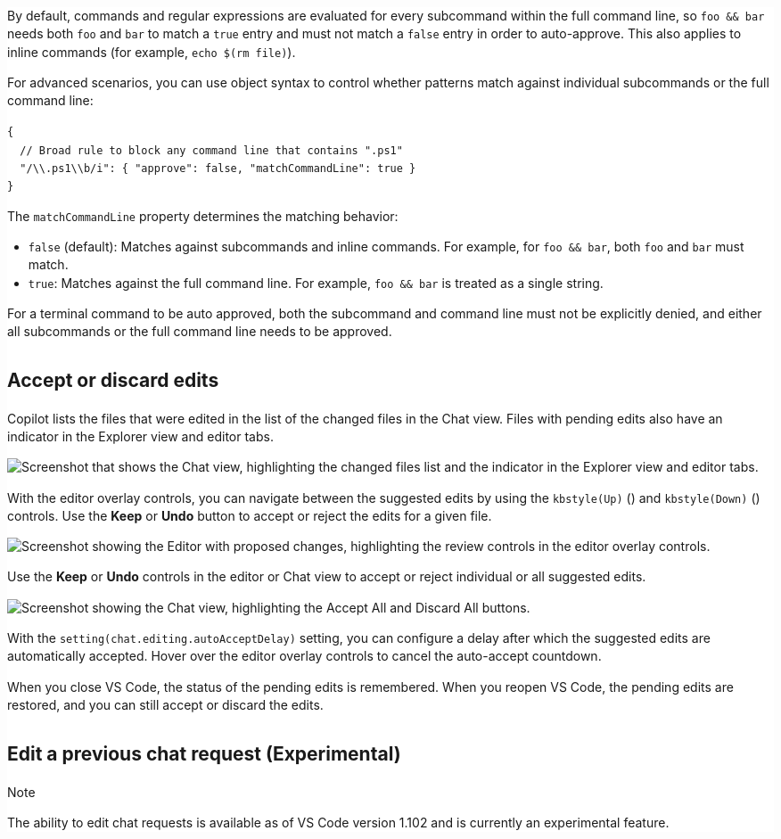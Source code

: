 By default, commands and regular expressions are evaluated for every subcommand within the full command line, so `foo && bar` needs both `foo` and `bar` to match a `true` entry and must not match a `false` entry in order to auto-approve. This also applies to inline commands (for example, `echo $(rm file)`).

For advanced scenarios, you can use object syntax to control whether patterns match against individual subcommands or the full command line:

```jsonc
{
  // Broad rule to block any command line that contains ".ps1"
  "/\\.ps1\\b/i": { "approve": false, "matchCommandLine": true }
}
```

The `matchCommandLine` property determines the matching behavior:

* `false` (default): Matches against subcommands and inline commands. For example, for `foo && bar`, both `foo` and `bar` must match.
* `true`: Matches against the full command line. For example, `foo && bar` is treated as a single string.

For a terminal command to be auto approved, both the subcommand and command line must not be explicitly denied, and either all subcommands or the full command line needs to be approved.

## Accept or discard edits

Copilot lists the files that were edited in the list of the changed files in the Chat view. Files with pending edits also have an indicator in the Explorer view and editor tabs.

![Screenshot that shows the Chat view, highlighting the changed files list and the indicator in the Explorer view and editor tabs.](images/copilot-edits/copilot-edits-changed-files-full.png)

With the editor overlay controls, you can navigate between the suggested edits by using the `kbstyle(Up)` (<i class="codicon codicon-arrow-up"></i>) and `kbstyle(Down)` (<i class="codicon codicon-arrow-down"></i>) controls. Use the **Keep** or **Undo** button to accept or reject the edits for a given file.

![Screenshot showing the Editor with proposed changes, highlighting the review controls in the editor overlay controls.](images/copilot-edits/copilot-edits-file-review-controls.png)

Use the **Keep** or **Undo** controls in the editor or Chat view to accept or reject individual or all suggested edits.

![Screenshot showing the Chat view, highlighting the Accept All and Discard All buttons.](images/copilot-edits/copilot-edits-accept-discard.png)

With the `setting(chat.editing.autoAcceptDelay)` setting, you can configure a delay after which the suggested edits are automatically accepted. Hover over the editor overlay controls to cancel the auto-accept countdown.

When you close VS Code, the status of the pending edits is remembered. When you reopen VS Code, the pending edits are restored, and you can still accept or discard the edits.

## Edit a previous chat request (Experimental)

> [!NOTE]
> The ability to edit chat requests is available as of VS Code version 1.102 and is currently an experimental feature.
